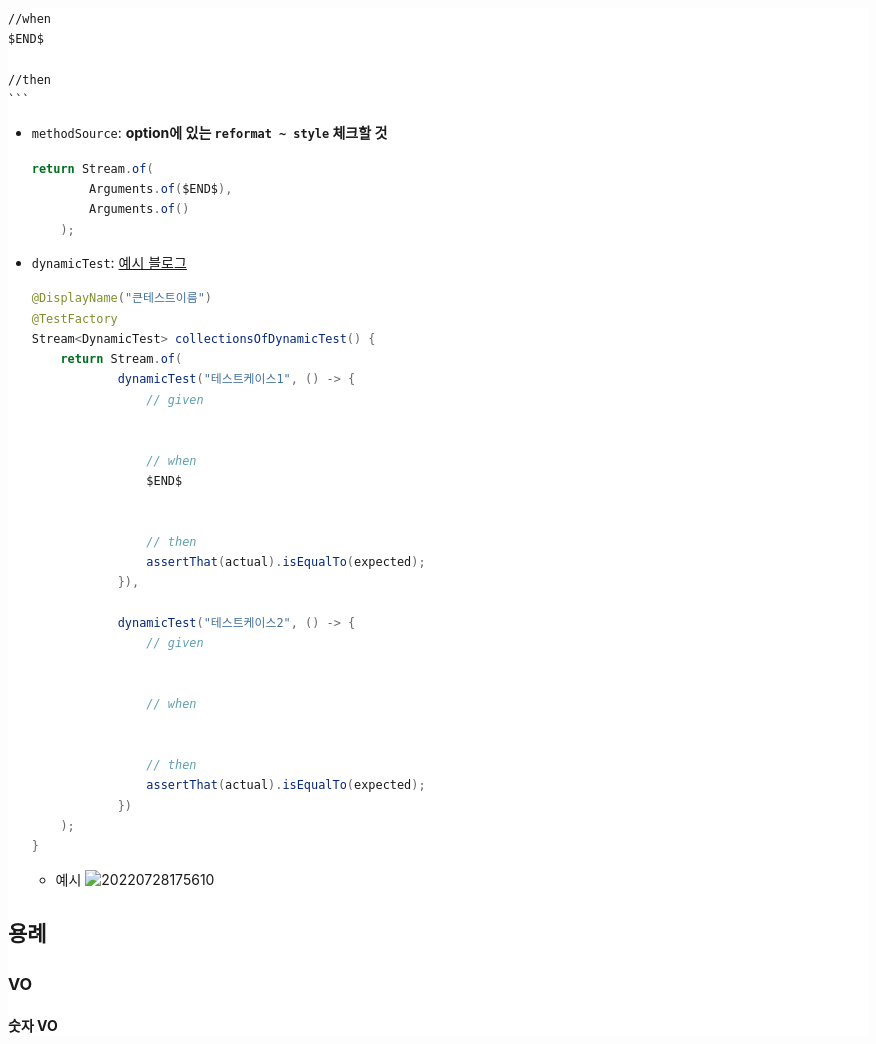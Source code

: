     //when
    $END$

    //then
    ```

- `methodSource`: **option에 있는 `reformat ~ style` 체크할 것**
    ```java
    return Stream.of(
            Arguments.of($END$),
            Arguments.of()
        );
    ```

- `dynamicTest`: [예시 블로그](https://blog.kingbbode.com/52?category=737337)
    ```java
    @DisplayName("큰테스트이름")
    @TestFactory
    Stream<DynamicTest> collectionsOfDynamicTest() {
        return Stream.of(
                dynamicTest("테스트케이스1", () -> {
                    // given
                    

                    // when
                    $END$
                    

                    // then
                    assertThat(actual).isEqualTo(expected);
                }),

                dynamicTest("테스트케이스2", () -> {
                    // given


                    // when
                    

                    // then
                    assertThat(actual).isEqualTo(expected);
                })
        );
    }
    ```
    - 예시
        ![20220728175610](https://raw.githubusercontent.com/is3js/screenshots/main/20220728175610.png)




## 용례 

### VO

#### 숫자 VO
